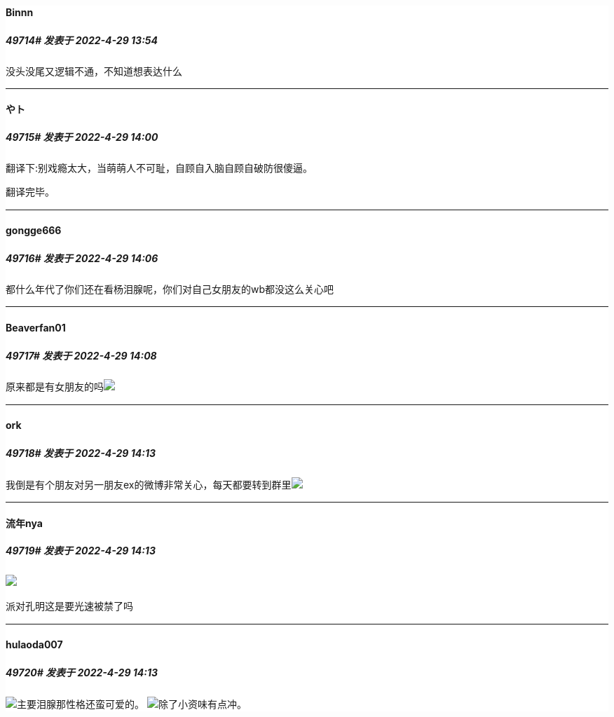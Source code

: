 ####  Binnn  
##### 49714#       发表于 2022-4-29 13:54

没头没尾又逻辑不通，不知道想表达什么



*****

####  やト  
##### 49715#       发表于 2022-4-29 14:00

翻译下:别戏瘾太大，当萌萌人不可耻，自顾自入脑自顾自破防很傻逼。

翻译完毕。

*****

####  gongge666  
##### 49716#       发表于 2022-4-29 14:06

都什么年代了你们还在看杨泪腺呢，你们对自己女朋友的wb都没这么关心吧

*****

####  Beaverfan01  
##### 49717#       发表于 2022-4-29 14:08

原来都是有女朋友的吗<img src="https://static.saraba1st.com/image/smiley/face2017/136.png" referrerpolicy="no-referrer">

*****

####  ork  
##### 49718#       发表于 2022-4-29 14:13

我倒是有个朋友对另一朋友ex的微博非常关心，每天都要转到群里<img src="https://static.saraba1st.com/image/smiley/face2017/067.png" referrerpolicy="no-referrer">



*****

####  流年nya  
##### 49719#       发表于 2022-4-29 14:13

<img src="https://static.saraba1st.com/image/smiley/face2017/067.png" referrerpolicy="no-referrer">

派对孔明这是要光速被禁了吗

*****

####  hulaoda007  
##### 49720#       发表于 2022-4-29 14:13

<img src="https://static.saraba1st.com/image/smiley/face2017/074.png" referrerpolicy="no-referrer">主要泪腺那性格还蛮可爱的。
<img src="https://static.saraba1st.com/image/smiley/face2017/013.png" referrerpolicy="no-referrer">除了小资味有点冲。
